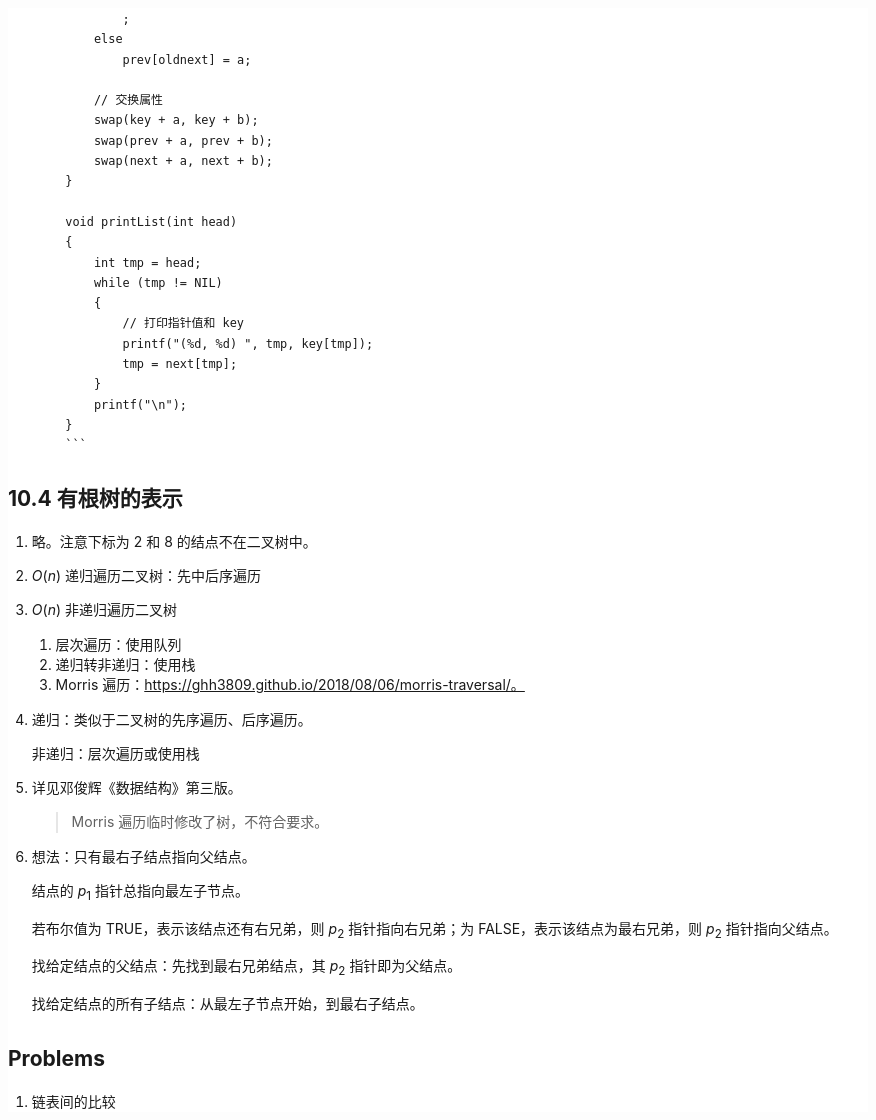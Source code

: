                     ;
                else
                    prev[oldnext] = a;

                // 交换属性
                swap(key + a, key + b);
                swap(prev + a, prev + b);
                swap(next + a, next + b);
            }

            void printList(int head)
            {
                int tmp = head;
                while (tmp != NIL)
                {
                    // 打印指针值和 key
                    printf("(%d, %d) ", tmp, key[tmp]);
                    tmp = next[tmp];
                }
                printf("\n");
            }
            ```

## 10.4 有根树的表示

1. 略。注意下标为 2 和 8 的结点不在二叉树中。

2. $O(n)$ 递归遍历二叉树：先中后序遍历

3. $O(n)$ 非递归遍历二叉树

    1. 层次遍历：使用队列
    2. 递归转非递归：使用栈
    3. Morris 遍历：https://ghh3809.github.io/2018/08/06/morris-traversal/。

4. 递归：类似于二叉树的先序遍历、后序遍历。

    非递归：层次遍历或使用栈

5. 详见邓俊辉《数据结构》第三版。

    > Morris 遍历临时修改了树，不符合要求。

6. 想法：只有最右子结点指向父结点。

    结点的 $p_1$ 指针总指向最左子节点。

    若布尔值为 TRUE，表示该结点还有右兄弟，则 $p_2$ 指针指向右兄弟；为 FALSE，表示该结点为最右兄弟，则 $p_2$ 指针指向父结点。

    找给定结点的父结点：先找到最右兄弟结点，其 $p_2$ 指针即为父结点。

    找给定结点的所有子结点：从最左子节点开始，到最右子结点。

## Problems

1. 链表间的比较
